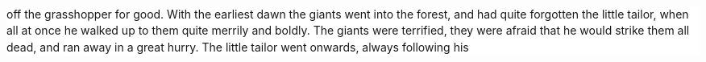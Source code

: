 off
the
grasshopper
for
good.
With
the
earliest
dawn
the
giants
went
into
the
forest,
and
had
quite
forgotten
the
little
tailor,
when
all
at
once
he
walked
up
to
them
quite
merrily
and
boldly.
The
giants
were
terrified,
they
were
afraid
that
he
would
strike
them
all
dead,
and
ran
away
in
a
great
hurry.
The
little
tailor
went
onwards,
always
following
his